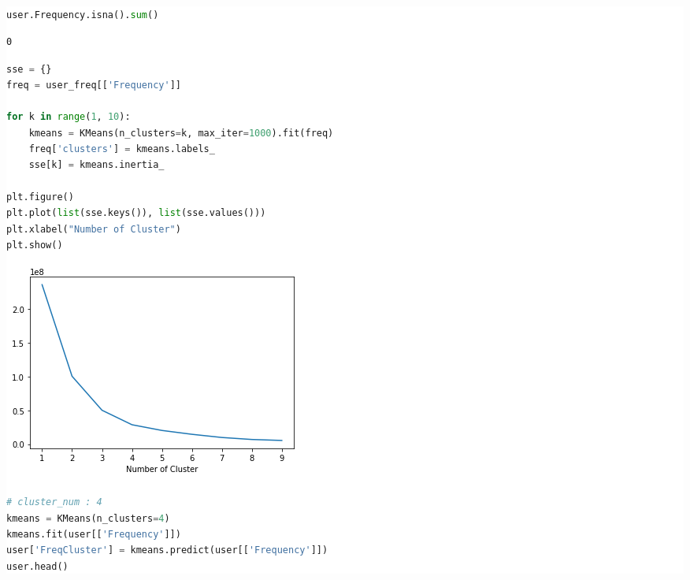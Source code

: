 


```python
user.Frequency.isna().sum()
```




    0




```python
sse = {}
freq = user_freq[['Frequency']]

for k in range(1, 10):
    kmeans = KMeans(n_clusters=k, max_iter=1000).fit(freq)
    freq['clusters'] = kmeans.labels_
    sse[k] = kmeans.inertia_
    
plt.figure()
plt.plot(list(sse.keys()), list(sse.values()))
plt.xlabel("Number of Cluster")
plt.show()
```


    
![png](RFM_files/RFM_21_0.png)
    



```python
# cluster_num : 4
kmeans = KMeans(n_clusters=4)
kmeans.fit(user[['Frequency']])
user['FreqCluster'] = kmeans.predict(user[['Frequency']])
user.head()
```



